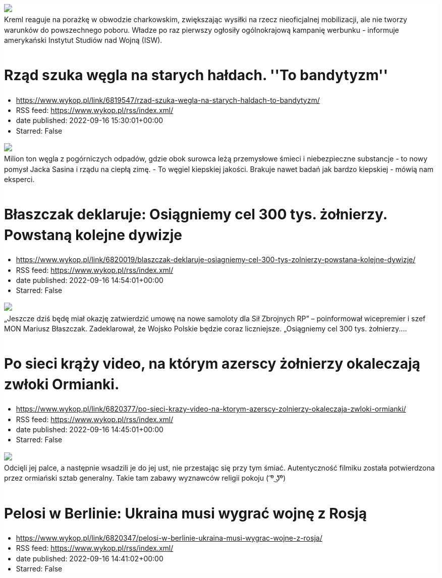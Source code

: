<img src="https://www.wykop.pl/cdn/c3397993/link_1663310358CTqMpxJEKdP2p1QOZsjM0s,w104h74.jpg" /><br />
		 Kreml reaguje na porażkę w obwodzie charkowskim, zwiększając wysiłki na rzecz nieoficjalnej mobilizacji, ale nie tworzy warunków do powszechnego poboru. Władze po raz pierwszy ogłosiły ogólnokrajową kampanię werbunku - informuje amerykański Instytut Studiów nad Wojną (ISW).

# Rząd szuka węgla na starych hałdach. ''To bandytyzm''
 - https://www.wykop.pl/link/6819547/rzad-szuka-wegla-na-starych-haldach-to-bandytyzm/
 - RSS feed: https://www.wykop.pl/rss/index.xml/
 - date published: 2022-09-16 15:30:01+00:00
 - Starred: False

<img src="https://www.wykop.pl/cdn/c3397993/link_1663303118xoGi2F0F1R5FMKaOPbCP48,w104h74.jpg" /><br />
		 Milion ton węgla z pogórniczych odpadów, gdzie obok surowca leżą przemysłowe śmieci i niebezpieczne substancje - to nowy pomysł Jacka Sasina i rządu na ciepłą zimę. - To węgiel kiepskiej jakości. Brakuje nawet badań jak bardzo kiepskiej - mówią nam eksperci.

# Błaszczak deklaruje: Osiągniemy cel 300 tys. żołnierzy. Powstaną kolejne dywizje
 - https://www.wykop.pl/link/6820019/blaszczak-deklaruje-osiagniemy-cel-300-tys-zolnierzy-powstana-kolejne-dywizje/
 - RSS feed: https://www.wykop.pl/rss/index.xml/
 - date published: 2022-09-16 14:54:01+00:00
 - Starred: False

<img src="https://www.wykop.pl/cdn/c3397993/link_1663324038iHNEk69ecvdKmTT3ElFyvo,w104h74.jpg" /><br />
		 „Jeszcze dziś będę miał okazję zatwierdzić umowę na nowe samoloty dla Sił Zbrojnych RP” – poinformował wicepremier i szef MON Mariusz Błaszczak. Zadeklarował, że Wojsko Polskie będzie coraz liczniejsze. „Osiągniemy cel 300 tys. żołnierzy....

# Po sieci krąży video, na którym azerscy żołnierzy okaleczają zwłoki Ormianki.
 - https://www.wykop.pl/link/6820377/po-sieci-krazy-video-na-ktorym-azerscy-zolnierzy-okaleczaja-zwloki-ormianki/
 - RSS feed: https://www.wykop.pl/rss/index.xml/
 - date published: 2022-09-16 14:45:01+00:00
 - Starred: False

<img src="https://www.wykop.pl/cdn/c3397993/link_1663334564Y2vBeaw8scwbV6DQZcIwhV,w104h74.jpg" /><br />
		 Odcięli jej palce, a następnie wsadzili je do jej ust, nie przestając się przy tym śmiać. Autentyczność filmiku została potwierdzona przez ormiański sztab generalny. Takie tam zabawy wyznawców religii pokoju ( ͡º ͜ʖ͡º)

# Pelosi w Berlinie: Ukraina musi wygrać wojnę z Rosją
 - https://www.wykop.pl/link/6820347/pelosi-w-berlinie-ukraina-musi-wygrac-wojne-z-rosja/
 - RSS feed: https://www.wykop.pl/rss/index.xml/
 - date published: 2022-09-16 14:41:02+00:00
 - Starred: False
